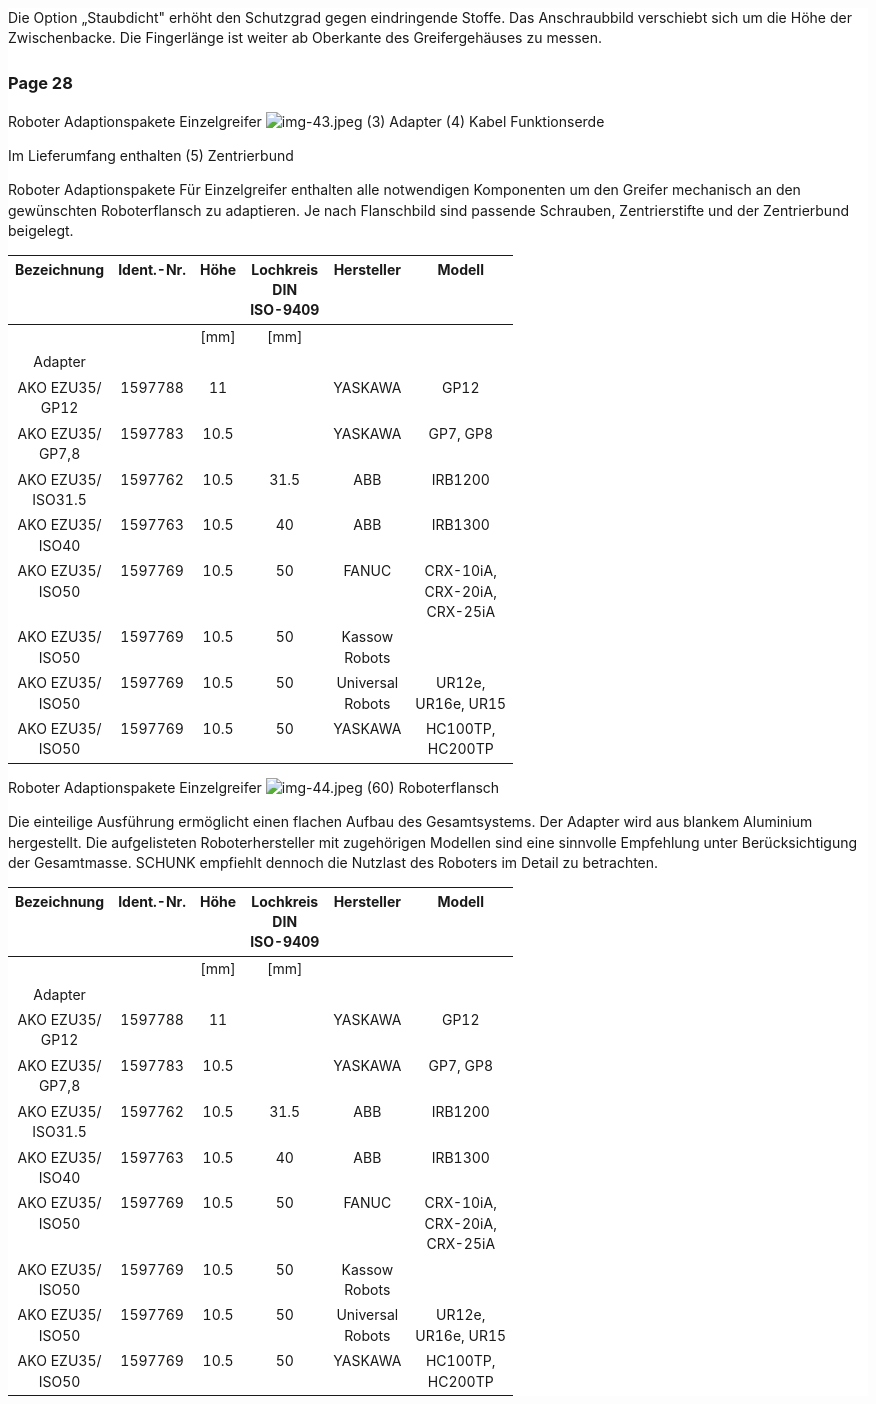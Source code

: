 Die Option „Staubdicht" erhöht den Schutzgrad gegen eindringende Stoffe. Das Anschraubbild verschiebt sich um die Höhe der Zwischenbacke. Die Fingerlänge ist weiter ab Oberkante des Greifergehäuses zu messen.

### Page 28
Roboter Adaptionspakete Einzelgreifer
![img-43.jpeg](img-43.jpeg)
(3) Adapter
(4) Kabel Funktionserde

Im Lieferumfang enthalten
(5) Zentrierbund

Roboter Adaptionspakete Für Einzelgreifer enthalten alle notwendigen Komponenten um den Greifer mechanisch an den gewünschten Roboterflansch zu adaptieren. Je nach Flanschbild sind passende Schrauben, Zentrierstifte und der Zentrierbund beigelegt.

| Bezeichnung | Ident.-Nr. | Höhe | Lochkreis <br> DIN <br> ISO-9409 | Hersteller | Modell |
| :--: | :--: | :--: | :--: | :--: | :--: |
|  |  | [mm] | [mm] |  |  |
| Adapter |  |  |  |  |  |
| AKO EZU35/ <br> GP12 | 1597788 | 11 |  | YASKAWA | GP12 |
| AKO EZU35/ <br> GP7,8 | 1597783 | 10.5 |  | YASKAWA | GP7, GP8 |
| AKO EZU35/ <br> ISO31.5 | 1597762 | 10.5 | 31.5 | ABB | IRB1200 |
| AKO EZU35/ <br> ISO40 | 1597763 | 10.5 | 40 | ABB | IRB1300 |
| AKO EZU35/ <br> ISO50 | 1597769 | 10.5 | 50 | FANUC | CRX-10iA, <br> CRX-20iA, <br> CRX-25iA |
| AKO EZU35/ <br> ISO50 | 1597769 | 10.5 | 50 | Kassow <br> Robots |  |
| AKO EZU35/ <br> ISO50 | 1597769 | 10.5 | 50 | Universal <br> Robots | UR12e, <br> UR16e, UR15 |
| AKO EZU35/ <br> ISO50 | 1597769 | 10.5 | 50 | YASKAWA | HC100TP, <br> HC200TP |

Roboter Adaptionspakete Einzelgreifer
![img-44.jpeg](img-44.jpeg)
(60) Roboterflansch

Die einteilige Ausführung ermöglicht einen flachen Aufbau des Gesamtsystems. Der Adapter wird aus blankem Aluminium hergestellt. Die aufgelisteten Roboterhersteller mit zugehörigen Modellen sind eine sinnvolle Empfehlung unter Berücksichtigung der Gesamtmasse. SCHUNK empfiehlt dennoch die Nutzlast des Roboters im Detail zu betrachten.

| Bezeichnung | Ident.-Nr. | Höhe | Lochkreis <br> DIN <br> ISO-9409 | Hersteller | Modell |
| :--: | :--: | :--: | :--: | :--: | :--: |
|  |  | [mm] | [mm] |  |  |
| Adapter |  |  |  |  |  |
| AKO EZU35/ <br> GP12 | 1597788 | 11 |  | YASKAWA | GP12 |
| AKO EZU35/ <br> GP7,8 | 1597783 | 10.5 |  | YASKAWA | GP7, GP8 |
| AKO EZU35/ <br> ISO31.5 | 1597762 | 10.5 | 31.5 | ABB | IRB1200 |
| AKO EZU35/ <br> ISO40 | 1597763 | 10.5 | 40 | ABB | IRB1300 |
| AKO EZU35/ <br> ISO50 | 1597769 | 10.5 | 50 | FANUC | CRX-10iA, <br> CRX-20iA, <br> CRX-25iA |
| AKO EZU35/ <br> ISO50 | 1597769 | 10.5 | 50 | Kassow <br> Robots |  |
| AKO EZU35/ <br> ISO50 | 1597769 | 10.5 | 50 | Universal <br> Robots | UR12e, <br> UR16e, UR15 |
| AKO EZU35/ <br> ISO50 | 1597769 | 10.5 | 50 | YASKAWA | HC100TP, <br> HC200TP |